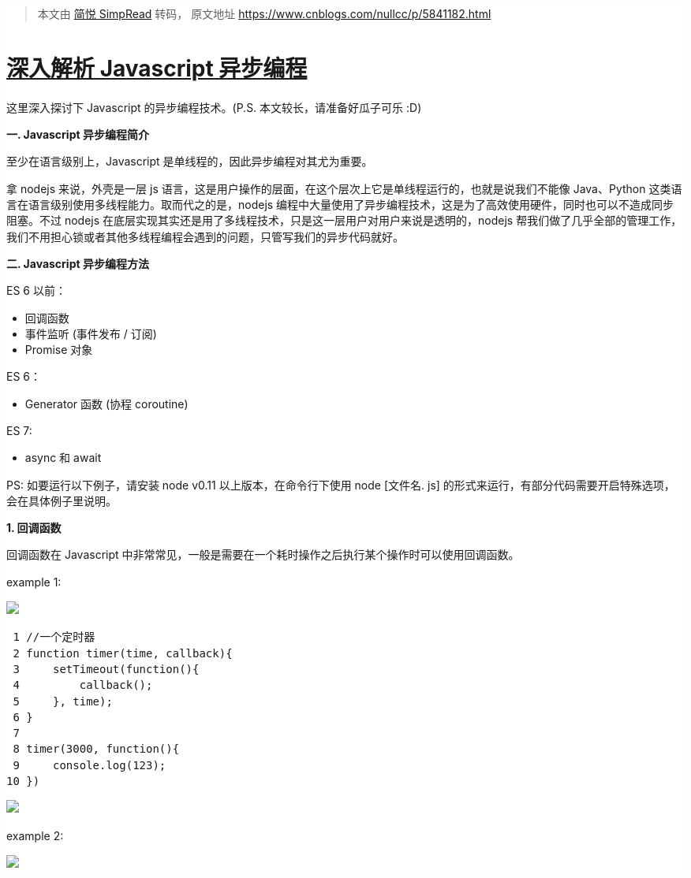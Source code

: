 > 本文由 [简悦 SimpRead](http://ksria.com/simpread/) 转码， 原文地址 https://www.cnblogs.com/nullcc/p/5841182.html

# [深入解析 Javascript 异步编程](https://www.cnblogs.com/nullcc/p/5841182.html)

这里深入探讨下 Javascript 的异步编程技术。(P.S. 本文较长，请准备好瓜子可乐 :D)

**一. Javascript 异步编程简介**

至少在语言级别上，Javascript 是单线程的，因此异步编程对其尤为重要。

拿 nodejs 来说，外壳是一层 js 语言，这是用户操作的层面，在这个层次上它是单线程运行的，也就是说我们不能像 Java、Python 这类语言在语言级别使用多线程能力。取而代之的是，nodejs 编程中大量使用了异步编程技术，这是为了高效使用硬件，同时也可以不造成同步阻塞。不过 nodejs 在底层实现其实还是用了多线程技术，只是这一层用户对用户来说是透明的，nodejs 帮我们做了几乎全部的管理工作，我们不用担心锁或者其他多线程编程会遇到的问题，只管写我们的异步代码就好。

**二. Javascript 异步编程方法**

ES 6 以前：

* 回调函数
* 事件监听 (事件发布 / 订阅)
* Promise 对象

ES 6：

* Generator 函数 (协程 coroutine)

ES 7:

* async 和 await

PS: 如要运行以下例子，请安装 node v0.11 以上版本，在命令行下使用 node [文件名. js] 的形式来运行，有部分代码需要开启特殊选项，会在具体例子里说明。

**1\. 回调函数**

回调函数在 Javascript 中非常常见，一般是需要在一个耗时操作之后执行某个操作时可以使用回调函数。

example 1:

[![](https://common.cnblogs.com/images/copycode.gif)](javascript:void(0); "复制代码")

<pre> 1 //一个定时器
 2 function timer(time, callback){
 3     setTimeout(function(){
 4         callback();
 5     }, time);
 6 }
 7 
 8 timer(3000, function(){
 9     console.log(123);
10 })</pre>

[![](https://common.cnblogs.com/images/copycode.gif)](javascript:void(0); "复制代码")

example 2:

[![](https://common.cnblogs.com/images/copycode.gif)](javascript:void(0); "复制代码")
